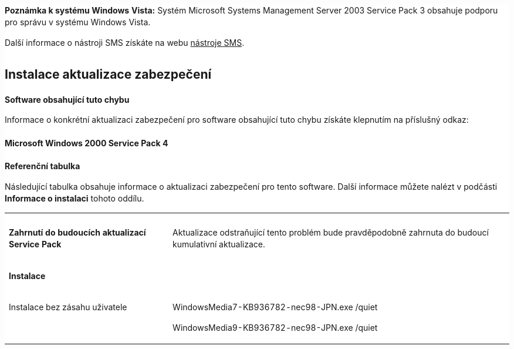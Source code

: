 **Poznámka k systému Windows** **Vista:** Systém Microsoft Systems Management Server 2003 Service Pack 3 obsahuje podporu pro správu v systému Windows Vista.

Další informace o nástroji SMS získáte na webu [nástroje SMS](http://go.microsoft.com/fwlink/?linkid=21158).

## Instalace aktualizace zabezpečení ##

**Software obsahující tuto chybu**

Informace o konkrétní aktualizaci zabezpečení pro software obsahující tuto chybu získáte klepnutím na příslušný odkaz:

#### Microsoft Windows 2000 Service Pack 4 ####

**Referenční tabulka**

Následující tabulka obsahuje informace o aktualizaci zabezpečení pro tento software. Další informace můžete nalézt v podčásti **Informace o instalaci** tohoto oddílu.

<table style=“border:1px solid black;”>

<tr>

<th>

</th>
<th>

</th></tr>
<tr>

<td>

**Zahrnutí do budoucích aktualizací Service Pack**
</td>
<td>

Aktualizace odstraňující tento problém bude pravděpodobně zahrnuta do budoucí kumulativní aktualizace.
</td></tr>
<tr>

<td>

**Instalace**
</td><td/></tr>
<tr>

<td>

Instalace bez zásahu uživatele
</td>
<td>

WindowsMedia7-KB936782-nec98-JPN.exe /quiet

WindowsMedia9-KB936782-nec98-JPN.exe /quiet
